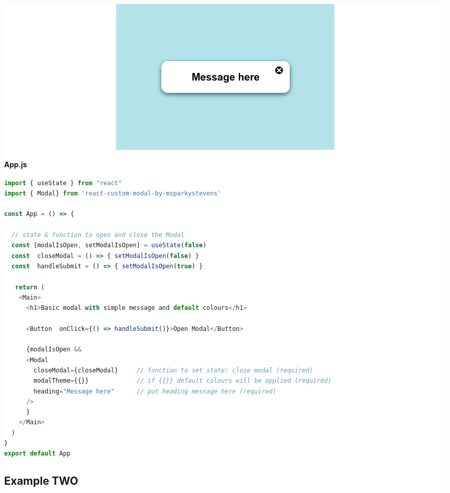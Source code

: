 <p align="center">
  <img src="/src/lib/components/assets/screenShots/DefaultBasic.png" alt="Default Modal" title="Default Modal">
</p>

**App.js**

```js
import { useState } from "react"
import { Modal} from 'react-custom-modal-by-msparkystevens'

const App = () => {

  // state & function to open and close the Modal
  const [modalIsOpen, setModalIsOpen] = useState(false)
  const  closeModal = () => { setModalIsOpen(false) }
  const  handleSubmit = () => { setModalIsOpen(true) }

   return (
    <Main>
      <h1>Basic modal with simple message and default colours</h1>

      <Button  onClick={() => handleSubmit()}>Open Modal</Button>

      {modalIsOpen && 
      <Modal 
        closeModal={closeModal}     // function to set state: close modal (required)
        modalTheme={{}}             // if {{}} default colours will be applied (required)
        heading="Message here"      // put heading message here (required)
      />
      }
    </Main>
  )
}
export default App
```

## Example TWO
